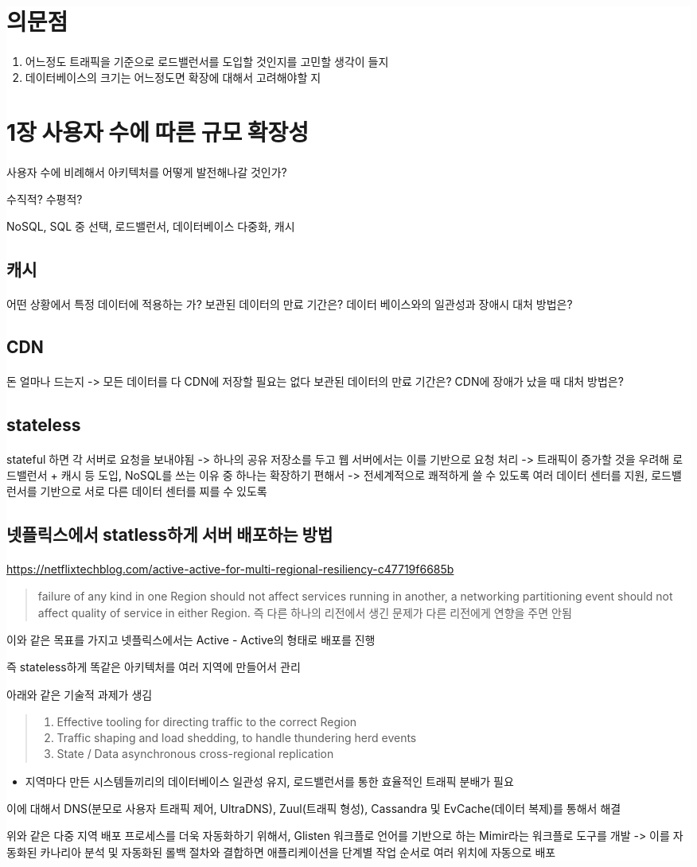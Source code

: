 # 의문점
1. 어느정도 트래픽을 기준으로 로드밸런서를 도입할 것인지를 고민할 생각이 들지
2. 데이터베이스의 크기는 어느정도면 확장에 대해서 고려해야할 지 

# 1장 사용자 수에 따른 규모 확장성

사용자 수에 비례해서 아키텍처를 어떻게 발전해나갈 것인가?

수직적? 수평적?

NoSQL, SQL 중 선택, 로드밸런서, 데이터베이스 다중화, 캐시

## 캐시
어떤 상황에서 특정 데이터에 적용하는 가?
보관된 데이터의 만료 기간은?
데이터 베이스와의 일관성과 장애시 대처 방법은?

## CDN
돈 얼마나 드는지 -> 모든 데이터를 다 CDN에 저장할 필요는 없다
보관된 데이터의 만료 기간은?
CDN에 장애가 났을 때 대처 방법은?

## stateless

stateful 하면 각 서버로 요청을 보내야됨
-> 하나의 공유 저장소를 두고 웹 서버에서는 이를 기반으로 요청 처리
-> 트래픽이 증가할 것을 우려해 로드밸런서 + 캐시 등 도입, NoSQL를 쓰는 이유 중 하나는 확장하기 편해서
-> 전세계적으로 쾌적하게 쓸 수 있도록 여러 데이터 센터를 지원, 로드밸런서를 기반으로 서로 다른 데이터 센터를 찌를 수 있도록

## 넷플릭스에서 statless하게 서버 배포하는 방법

https://netflixtechblog.com/active-active-for-multi-regional-resiliency-c47719f6685b


 >failure of any kind in one Region should not affect services running in another, a networking partitioning event should not affect quality of service in either Region.
 즉 다른 하나의 리전에서 생긴 문제가 다른 리전에게 연향을 주면 안됨

이와 같은 목표를 가지고 넷플릭스에서는 Active - Active의 형태로 배포를 진행

즉 stateless하게 똑같은 아키텍처를 여러 지역에 만들어서 관리

아래와 같은 기술적 과제가 생김

> 1. Effective tooling for directing traffic to the correct Region
> 2. Traffic shaping and load shedding, to handle thundering herd events
> 3. State / Data asynchronous cross-regional replication
- 지역마다 만든 시스템들끼리의 데이터베이스 일관성 유지, 로드밸런서를 통한 효율적인 트래픽 분배가 필요

이에 대해서 DNS(분모로 사용자 트래픽 제어, UltraDNS), Zuul(트래픽 형성), Cassandra 및 EvCache(데이터 복제)를 통해서 해결

위와 같은 다중 지역 배포 프로세스를 더욱 자동화하기 위해서,  Glisten 워크플로 언어를 기반으로 하는 Mimir라는 워크플로 도구를 개발
-> 이를 자동화된 카나리아 분석 및 자동화된 롤백 절차와 결합하면 애플리케이션을 단계별 작업 순서로 여러 위치에 자동으로 배포 
